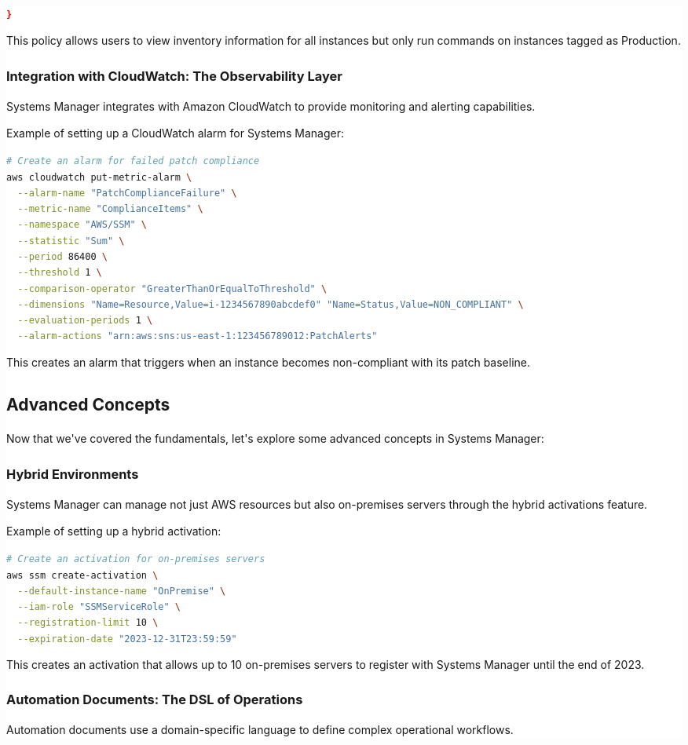 ```json
}
```

This policy allows users to view inventory information for all instances but only run commands on instances tagged as Production.

### Integration with CloudWatch: The Observability Layer

Systems Manager integrates with Amazon CloudWatch to provide monitoring and alerting capabilities.

Example of setting up a CloudWatch alarm for Systems Manager:

```bash
# Create an alarm for failed patch compliance
aws cloudwatch put-metric-alarm \
  --alarm-name "PatchComplianceFailure" \
  --metric-name "ComplianceItems" \
  --namespace "AWS/SSM" \
  --statistic "Sum" \
  --period 86400 \
  --threshold 1 \
  --comparison-operator "GreaterThanOrEqualToThreshold" \
  --dimensions "Name=Resource,Value=i-1234567890abcdef0" "Name=Status,Value=NON_COMPLIANT" \
  --evaluation-periods 1 \
  --alarm-actions "arn:aws:sns:us-east-1:123456789012:PatchAlerts"
```

This creates an alarm that triggers when an instance becomes non-compliant with its patch baseline.

## Advanced Concepts

Now that we've covered the fundamentals, let's explore some advanced concepts in Systems Manager:

### Hybrid Environments

Systems Manager can manage not just AWS resources but also on-premises servers through the hybrid activations feature.

Example of setting up a hybrid activation:

```bash
# Create an activation for on-premises servers
aws ssm create-activation \
  --default-instance-name "OnPremise" \
  --iam-role "SSMServiceRole" \
  --registration-limit 10 \
  --expiration-date "2023-12-31T23:59:59"
```

This creates an activation that allows up to 10 on-premises servers to register with Systems Manager until the end of 2023.

### Automation Documents: The DSL of Operations

Automation documents use a domain-specific language to define complex operational workflows.
